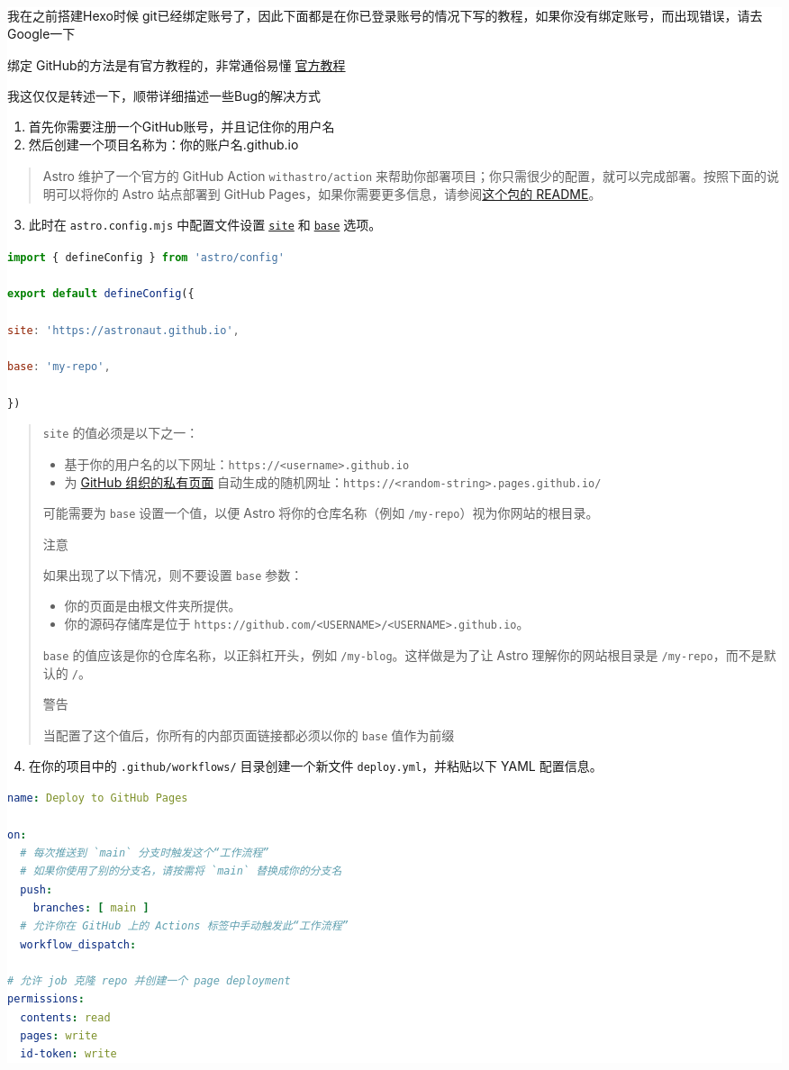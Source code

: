 我在之前搭建Hexo时候 git已经绑定账号了，因此下面都是在你已登录账号的情况下写的教程，如果你没有绑定账号，而出现错误，请去Google一下

绑定 GitHub的方法是有官方教程的，非常通俗易懂 [官方教程](https://docs.astro.build/zh-cn/guides/deploy/)

我这仅仅是转述一下，顺带详细描述一些Bug的解决方式

1. 首先你需要注册一个GitHub账号，并且记住你的用户名
2. 然后创建一个项目名称为：你的账户名.github.io 
>   Astro 维护了一个官方的 GitHub Action `withastro/action` 来帮助你部署项目；你只需很少的配置，就可以完成部署。按照下面的说明可以将你的 Astro 站点部署到 GitHub Pages，如果你需要更多信息，请参阅[这个包的 README](https://github.com/withastro/action)。
3. 此时在 `astro.config.mjs` 中配置文件设置 [`site`](https://docs.astro.build/zh-cn/reference/configuration-reference/#site) 和 [`base`](https://docs.astro.build/zh-cn/reference/configuration-reference/#base) 选项。
```js
import { defineConfig } from 'astro/config'

export default defineConfig({

site: 'https://astronaut.github.io',

base: 'my-repo',

})
```

> 
> `site` 的值必须是以下之一：
> 
> - 基于你的用户名的以下网址：`https://<username>.github.io`
> - 为 [GitHub 组织的私有页面](https://docs.github.com/en/enterprise-cloud@latest/pages/getting-started-with-github-pages/changing-the-visibility-of-your-github-pages-site) 自动生成的随机网址：`https://<random-string>.pages.github.io/`
> 
> 可能需要为 `base` 设置一个值，以便 Astro 将你的仓库名称（例如 `/my-repo`）视为你网站的根目录。
> 
> 注意
> 
> 如果出现了以下情况，则不要设置 `base` 参数：
> 
> - 你的页面是由根文件夹所提供。
> - 你的源码存储库是位于 `https://github.com/<USERNAME>/<USERNAME>.github.io`。
> 
> `base` 的值应该是你的仓库名称，以正斜杠开头，例如 `/my-blog`。这样做是为了让 Astro 理解你的网站根目录是 `/my-repo`，而不是默认的 `/`。
> 
> 警告
> 
> 当配置了这个值后，你所有的内部页面链接都必须以你的 `base` 值作为前缀

4. 在你的项目中的 `.github/workflows/` 目录创建一个新文件 `deploy.yml`，并粘贴以下 YAML 配置信息。
```yml
name: Deploy to GitHub Pages

on:
  # 每次推送到 `main` 分支时触发这个“工作流程”
  # 如果你使用了别的分支名，请按需将 `main` 替换成你的分支名
  push:
    branches: [ main ]
  # 允许你在 GitHub 上的 Actions 标签中手动触发此“工作流程”
  workflow_dispatch:

# 允许 job 克隆 repo 并创建一个 page deployment
permissions:
  contents: read
  pages: write
  id-token: write

```

[^1]: 原因是因为防止文件的格式不符合 Biome 工具设定的规范
